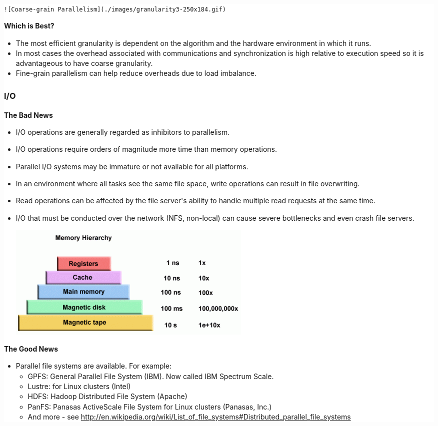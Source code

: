     ![Coarse-grain Parallelism](./images/granularity3-250x184.gif)

__Which is Best?__
- The most efficient granularity is dependent on the algorithm and the hardware environment in which it runs.
- In most cases the overhead associated with communications and synchronization is high relative to execution speed so it is advantageous to have coarse granularity.
- Fine-grain parallelism can help reduce overheads due to load imbalance.

### I/O

__The Bad News__
- I/O operations are generally regarded as inhibitors to parallelism.
- I/O operations require orders of magnitude more time than memory operations.
- Parallel I/O systems may be immature or not available for all platforms.
- In an environment where all tasks see the same file space, write operations can result in file overwriting.
- Read operations can be affected by the file server's ability to handle multiple read requests at the same time.
- I/O that must be conducted over the network (NFS, non-local) can cause severe bottlenecks and even crash file servers.

    ![Memory Access Times](./images/memoryAccessTimes-450x209.gif)

__The Good News__
- Parallel file systems are available. For example:
    - GPFS: General Parallel File System (IBM). Now called IBM Spectrum Scale.
    - Lustre: for Linux clusters (Intel)
    - HDFS: Hadoop Distributed File System (Apache)
    - PanFS: Panasas ActiveScale File System for Linux clusters (Panasas, Inc.)
    - And more - see http://en.wikipedia.org/wiki/List_of_file_systems#Distributed_parallel_file_systems
